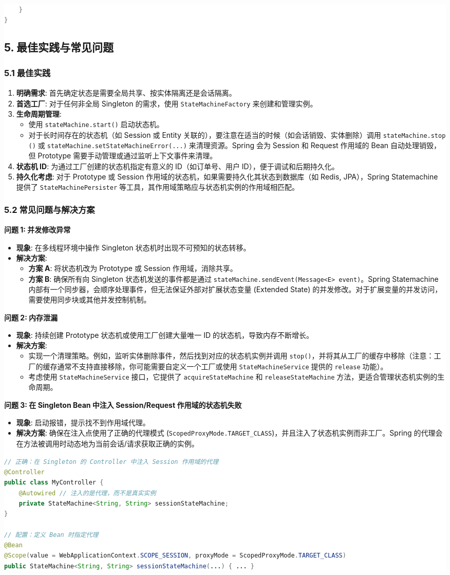 ```java
    }
}
```

## 5. 最佳实践与常见问题

### 5.1 最佳实践

1. **明确需求**: 首先确定状态是需要全局共享、按实体隔离还是会话隔离。
2. **首选工厂**: 对于任何非全局 Singleton 的需求，使用 `StateMachineFactory` 来创建和管理实例。
3. **生命周期管理**:
   - 使用 `stateMachine.start()` 启动状态机。
   - 对于长时间存在的状态机（如 Session 或 Entity 关联的），要注意在适当的时候（如会话销毁、实体删除）调用 `stateMachine.stop()` 或 `stateMachine.setStateMachineError(...)` 来清理资源。Spring 会为 Session 和 Request 作用域的 Bean 自动处理销毁，但 Prototype 需要手动管理或通过监听上下文事件来清理。
4. **状态机 ID**: 为通过工厂创建的状态机指定有意义的 ID（如订单号、用户 ID），便于调试和后期持久化。
5. **持久化考虑**: 对于 Prototype 或 Session 作用域的状态机，如果需要持久化其状态到数据库（如 Redis, JPA），Spring Statemachine 提供了 `StateMachinePersister` 等工具，其作用域策略应与状态机实例的作用域相匹配。

### 5.2 常见问题与解决方案

**问题 1: 并发修改异常**

- **现象**: 在多线程环境中操作 Singleton 状态机时出现不可预知的状态转移。
- **解决方案**:
  - **方案 A**: 将状态机改为 Prototype 或 Session 作用域，消除共享。
  - **方案 B**: 确保所有向 Singleton 状态机发送的事件都是通过 `stateMachine.sendEvent(Message<E> event)`。Spring Statemachine 内部有一个同步器，会顺序处理事件，但无法保证外部对扩展状态变量 (Extended State) 的并发修改。对于扩展变量的并发访问，需要使用同步块或其他并发控制机制。

**问题 2: 内存泄漏**

- **现象**: 持续创建 Prototype 状态机或使用工厂创建大量唯一 ID 的状态机，导致内存不断增长。
- **解决方案**:
  - 实现一个清理策略。例如，监听实体删除事件，然后找到对应的状态机实例并调用 `stop()`，并将其从工厂的缓存中移除（注意：工厂的缓存通常不支持直接移除，你可能需要自定义一个工厂或使用 `StateMachineService` 提供的 `release` 功能）。
  - 考虑使用 `StateMachineService` 接口，它提供了 `acquireStateMachine` 和 `releaseStateMachine` 方法，更适合管理状态机实例的生命周期。

**问题 3: 在 Singleton Bean 中注入 Session/Request 作用域的状态机失败**

- **现象**: 启动报错，提示找不到作用域代理。
- **解决方案**: 确保在注入点使用了正确的代理模式 (`ScopedProxyMode.TARGET_CLASS`)，并且注入了状态机实例而非工厂。Spring 的代理会在方法被调用时动态地为当前会话/请求获取正确的实例。

```java
// 正确：在 Singleton 的 Controller 中注入 Session 作用域的代理
@Controller
public class MyController {
    @Autowired // 注入的是代理，而不是真实实例
    private StateMachine<String, String> sessionStateMachine;
}

// 配置：定义 Bean 时指定代理
@Bean
@Scope(value = WebApplicationContext.SCOPE_SESSION, proxyMode = ScopedProxyMode.TARGET_CLASS)
public StateMachine<String, String> sessionStateMachine(...) { ... }
```
